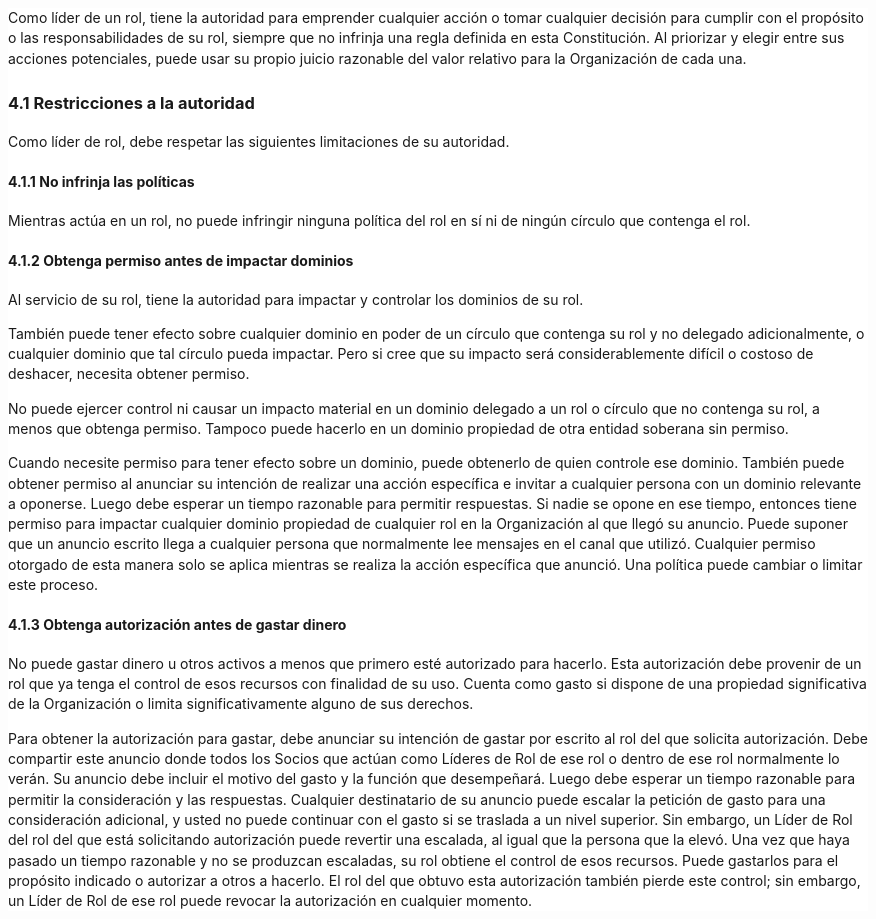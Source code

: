 Como líder de un rol, tiene la autoridad para emprender cualquier acción o tomar cualquier decisión para cumplir con el propósito o las responsabilidades de su rol, siempre que no infrinja una regla definida en esta Constitución. Al priorizar y elegir entre sus acciones potenciales, puede usar su propio juicio razonable del valor relativo para la Organización de cada una.

### 4.1 Restricciones a la autoridad

Como líder de rol, debe respetar las siguientes limitaciones de su autoridad.

#### 4.1.1 No infrinja las políticas

Mientras actúa en un rol, no puede infringir ninguna política del rol en sí ni de ningún círculo que contenga el rol.

#### 4.1.2 Obtenga permiso antes de impactar dominios

Al servicio de su rol, tiene la autoridad para impactar y controlar los dominios de su rol.

También puede tener efecto sobre cualquier dominio en poder de un círculo que contenga su rol y no delegado adicionalmente, o cualquier dominio que tal círculo pueda impactar. Pero si cree que su impacto será considerablemente difícil o costoso de deshacer, necesita obtener permiso.

No puede ejercer control ni causar un impacto material en un dominio delegado a un rol o círculo que no contenga su rol, a menos que obtenga permiso. Tampoco puede hacerlo en un dominio propiedad de otra entidad soberana sin permiso.

Cuando necesite permiso para tener efecto sobre un dominio, puede obtenerlo de quien controle ese dominio. También puede obtener permiso al anunciar su intención de realizar una acción específica e invitar a cualquier persona con un dominio relevante a oponerse. Luego debe esperar un tiempo razonable para permitir respuestas. Si nadie se opone en ese tiempo, entonces tiene permiso para impactar cualquier dominio propiedad de cualquier rol en la Organización al que llegó su anuncio. Puede suponer que un anuncio escrito llega a cualquier persona que normalmente lee mensajes en el canal que utilizó. Cualquier permiso otorgado de esta manera solo se aplica mientras se realiza la acción específica que anunció. Una política puede cambiar o limitar este proceso.

#### 4.1.3 Obtenga autorización antes de gastar dinero

No puede gastar dinero u otros activos a menos que primero esté autorizado para hacerlo. Esta autorización debe provenir de un rol que ya tenga el control de esos recursos con finalidad de su uso. Cuenta como gasto si dispone de una propiedad significativa de la Organización o limita significativamente alguno de sus derechos.

Para obtener la autorización para gastar, debe anunciar su intención de gastar por escrito al rol del que solicita autorización. Debe compartir este anuncio donde todos los Socios que actúan como Líderes de Rol de ese rol o dentro de ese rol normalmente lo verán. Su anuncio debe incluir el motivo del gasto y la función que desempeñará. Luego debe esperar un tiempo razonable para permitir la consideración y las respuestas. Cualquier destinatario de su anuncio puede escalar la petición de gasto para una consideración adicional, y usted no puede continuar con el gasto si se traslada a un nivel superior. Sin embargo, un Líder de Rol del rol del que está solicitando autorización puede revertir una escalada, al igual que la persona que la elevó. Una vez que haya pasado un tiempo razonable y no se produzcan escaladas, su rol obtiene el control de esos recursos. Puede gastarlos para el propósito indicado o autorizar a otros a hacerlo. El rol del que obtuvo esta autorización también pierde este control; sin embargo, un Líder de Rol de ese rol puede revocar la autorización en cualquier momento.
